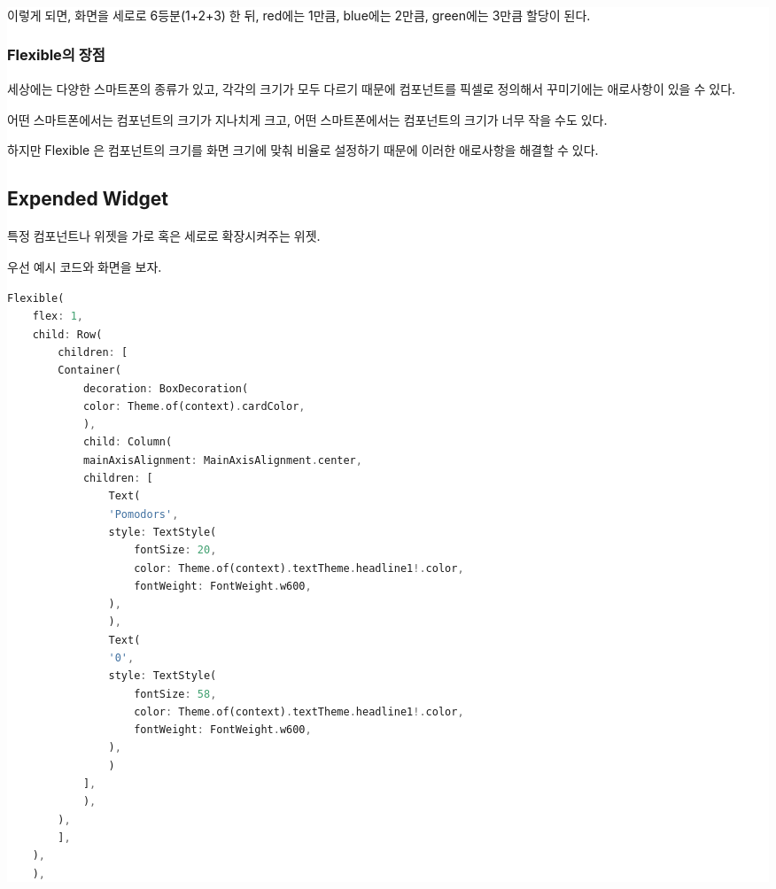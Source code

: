 이렇게 되면, 화면을 세로로 6등분(1+2+3) 한 뒤, red에는 1만큼, blue에는 2만큼, green에는 3만큼 할당이 된다.  

### Flexible의 장점  

세상에는 다양한 스마트폰의 종류가 있고, 각각의 크기가 모두 다르기 때문에 컴포넌트를 픽셀로 정의해서 꾸미기에는 애로사항이 있을 수 있다.  

어떤 스마트폰에서는 컴포넌트의 크기가 지나치게 크고, 어떤 스마트폰에서는 컴포넌트의 크기가 너무 작을 수도 있다.  

하지만 Flexible 은 컴포넌트의 크기를 화면 크기에 맞춰 비율로 설정하기 때문에 이러한 애로사항을 해결할 수 있다.  


## Expended Widget  

특정 컴포넌트나 위젯을 가로 혹은 세로로 확장시켜주는 위젯.  

우선 예시 코드와 화면을 보자.  

```dart
Flexible(
    flex: 1,
    child: Row(
        children: [
        Container(
            decoration: BoxDecoration(
            color: Theme.of(context).cardColor,
            ),
            child: Column(
            mainAxisAlignment: MainAxisAlignment.center,
            children: [
                Text(
                'Pomodors',
                style: TextStyle(
                    fontSize: 20,
                    color: Theme.of(context).textTheme.headline1!.color,
                    fontWeight: FontWeight.w600,
                ),
                ),
                Text(
                '0',
                style: TextStyle(
                    fontSize: 58,
                    color: Theme.of(context).textTheme.headline1!.color,
                    fontWeight: FontWeight.w600,
                ),
                )
            ],
            ),
        ),
        ],
    ),
    ),
```  
